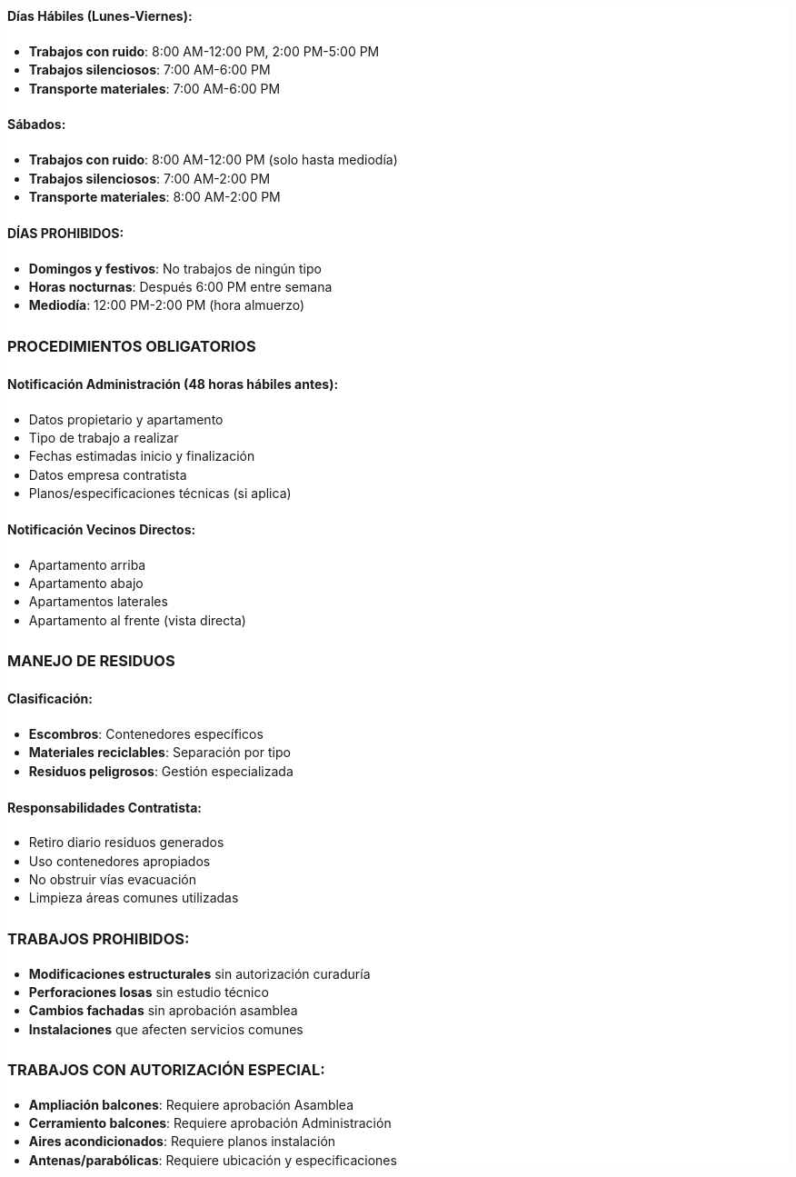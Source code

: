 #### Días Hábiles (Lunes-Viernes):
- **Trabajos con ruido**: 8:00 AM-12:00 PM, 2:00 PM-5:00 PM
- **Trabajos silenciosos**: 7:00 AM-6:00 PM
- **Transporte materiales**: 7:00 AM-6:00 PM

#### Sábados:
- **Trabajos con ruido**: 8:00 AM-12:00 PM (solo hasta mediodía)
- **Trabajos silenciosos**: 7:00 AM-2:00 PM
- **Transporte materiales**: 8:00 AM-2:00 PM

#### DÍAS PROHIBIDOS:
- **Domingos y festivos**: No trabajos de ningún tipo
- **Horas nocturnas**: Después 6:00 PM entre semana
- **Mediodía**: 12:00 PM-2:00 PM (hora almuerzo)

### PROCEDIMIENTOS OBLIGATORIOS

#### Notificación Administración (48 horas hábiles antes):
- Datos propietario y apartamento
- Tipo de trabajo a realizar
- Fechas estimadas inicio y finalización
- Datos empresa contratista
- Planos/especificaciones técnicas (si aplica)

#### Notificación Vecinos Directos:
- Apartamento arriba
- Apartamento abajo
- Apartamentos laterales
- Apartamento al frente (vista directa)

### MANEJO DE RESIDUOS

#### Clasificación:
- **Escombros**: Contenedores específicos
- **Materiales reciclables**: Separación por tipo
- **Residuos peligrosos**: Gestión especializada

#### Responsabilidades Contratista:
- Retiro diario residuos generados
- Uso contenedores apropiados
- No obstruir vías evacuación
- Limpieza áreas comunes utilizadas

### TRABAJOS PROHIBIDOS:
- **Modificaciones estructurales** sin autorización curaduría
- **Perforaciones losas** sin estudio técnico
- **Cambios fachadas** sin aprobación asamblea
- **Instalaciones** que afecten servicios comunes

### TRABAJOS CON AUTORIZACIÓN ESPECIAL:
- **Ampliación balcones**: Requiere aprobación Asamblea
- **Cerramiento balcones**: Requiere aprobación Administración
- **Aires acondicionados**: Requiere planos instalación
- **Antenas/parabólicas**: Requiere ubicación y especificaciones
